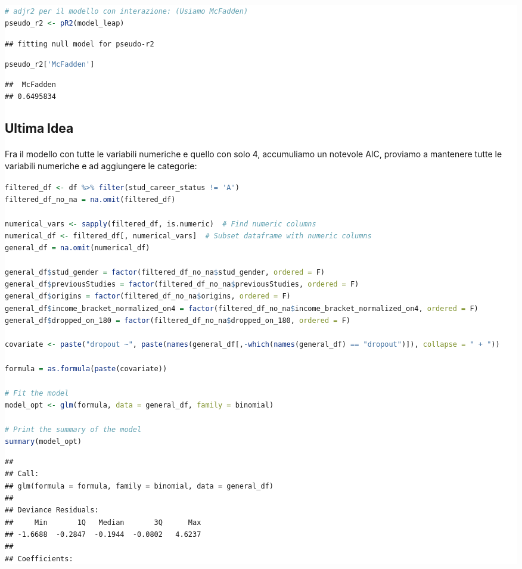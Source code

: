 ``` r
# adjr2 per il modello con interazione: (Usiamo McFadden)
pseudo_r2 <- pR2(model_leap)
```

    ## fitting null model for pseudo-r2

``` r
pseudo_r2['McFadden']
```

    ##  McFadden 
    ## 0.6495834

## Ultima Idea

Fra il modello con tutte le variabili numeriche e quello con solo 4,
accumuliamo un notevole AIC, proviamo a mantenere tutte le variabili
numeriche e ad aggiungere le categorie:

``` r
filtered_df <- df %>% filter(stud_career_status != 'A')
filtered_df_no_na = na.omit(filtered_df)

numerical_vars <- sapply(filtered_df, is.numeric)  # Find numeric columns
numerical_df <- filtered_df[, numerical_vars]  # Subset dataframe with numeric columns
general_df = na.omit(numerical_df)

general_df$stud_gender = factor(filtered_df_no_na$stud_gender, ordered = F)
general_df$previousStudies = factor(filtered_df_no_na$previousStudies, ordered = F)
general_df$origins = factor(filtered_df_no_na$origins, ordered = F)
general_df$income_bracket_normalized_on4 = factor(filtered_df_no_na$income_bracket_normalized_on4, ordered = F)
general_df$dropped_on_180 = factor(filtered_df_no_na$dropped_on_180, ordered = F)

covariate <- paste("dropout ~", paste(names(general_df[,-which(names(general_df) == "dropout")]), collapse = " + "))

formula = as.formula(paste(covariate))

# Fit the model
model_opt <- glm(formula, data = general_df, family = binomial)

# Print the summary of the model
summary(model_opt)
```

    ## 
    ## Call:
    ## glm(formula = formula, family = binomial, data = general_df)
    ## 
    ## Deviance Residuals: 
    ##     Min       1Q   Median       3Q      Max  
    ## -1.6688  -0.2847  -0.1944  -0.0802   4.6237  
    ## 
    ## Coefficients: